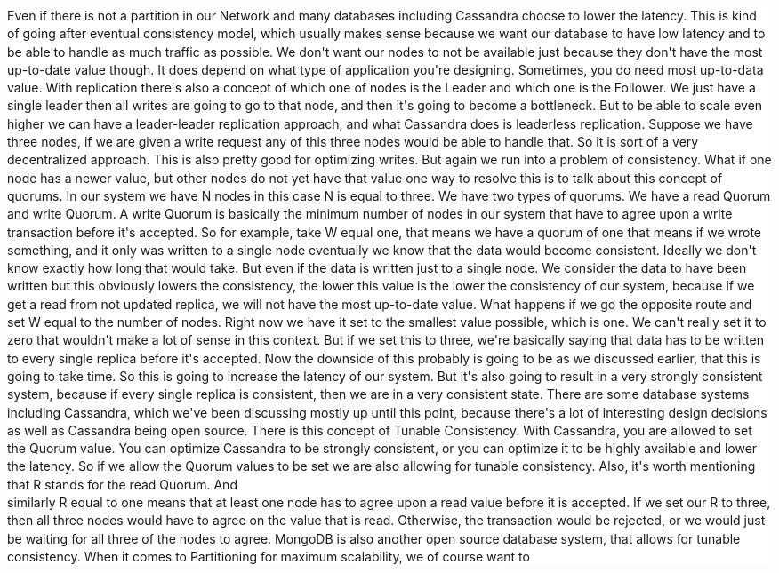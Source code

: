 Even if there is not a partition in our Network and many databases including Cassandra choose to lower the latency. 
This is kind of going after eventual consistency model, which usually makes sense because we want our database to have low
latency and to be able to handle as much traffic as possible. We don't want our nodes to not be available just because they
don't have the most up-to-date value though. It does depend on what type of application you're designing. Sometimes, you do
need most up-to-data value. With replication there's also a concept of which one of nodes is the Leader and which one is
the Follower. We just have a single leader then all writes are going to go to that node, and then it's going to become a
bottleneck. But to be able to scale even higher we can have a leader-leader replication approach, and what Cassandra does
is leaderless replication. Suppose we have three nodes, if we are given a write request any of this three nodes would be
able to handle that. So it is sort of a very decentralized approach. This is also pretty good for optimizing writes.
But again we run into a problem of consistency. What if one node has a newer value, but other nodes do not yet have that
value one way to resolve this is to talk about this concept of quorums. In our system we have N nodes in this case N is
equal to three. We have two types of quorums. We have a read Quorum and write Quorum. A write Quorum is basically the 
minimum number of nodes in our system that have to agree upon a write transaction before it's accepted. So for example,
take W equal one, that means we have a quorum of one that means if we wrote something, and it only was written to a single 
node eventually we know that the data would become consistent. Ideally we don't know exactly how long that would take. But 
even if the data is written just to a single node. We consider the data to have been written but this obviously lowers the
consistency, the lower this value is the lower the consistency of our system, because if we get a read from not updated
replica, we will not have the most up-to-date value. What happens if we go the opposite route and set W equal to the number
of nodes. Right now we have it set to the smallest value possible, which is one. We can't really set it to zero that 
wouldn't make a lot of sense in this context. But if we set this to three, we're basically saying that data has to be 
written to every single replica before it's accepted. Now the downside of this probably is going to be as we discussed
earlier, that this is going to take time. So this is going to increase the latency of our system. But it's also going to
result in a very strongly consistent system, because if every single replica is consistent, then we are in a very consistent
state. There are some database systems including Cassandra, which we've been discussing mostly up until this point,
because there's a lot of interesting design decisions as well as Cassandra being open source. There is this concept 
of Tunable Consistency. With Cassandra, you are allowed to set the Quorum value. You can optimize Cassandra to be strongly
consistent, or you can optimize it to be highly available and lower the latency. So if we allow the Quorum values to be
set we are also allowing for tunable consistency. Also, it's worth mentioning that R stands for the read Quorum. And  
similarly R equal to one means that at least one node has to agree upon a read value before it is accepted. If we set our
R to three, then all three nodes would have to agree on the value that is read. Otherwise, the transaction would be
rejected, or we would just be waiting for all three of the nodes to agree. MongoDB is also another open source database
system, that allows for tunable consistency. When it comes to Partitioning for maximum scalability, we of course want to